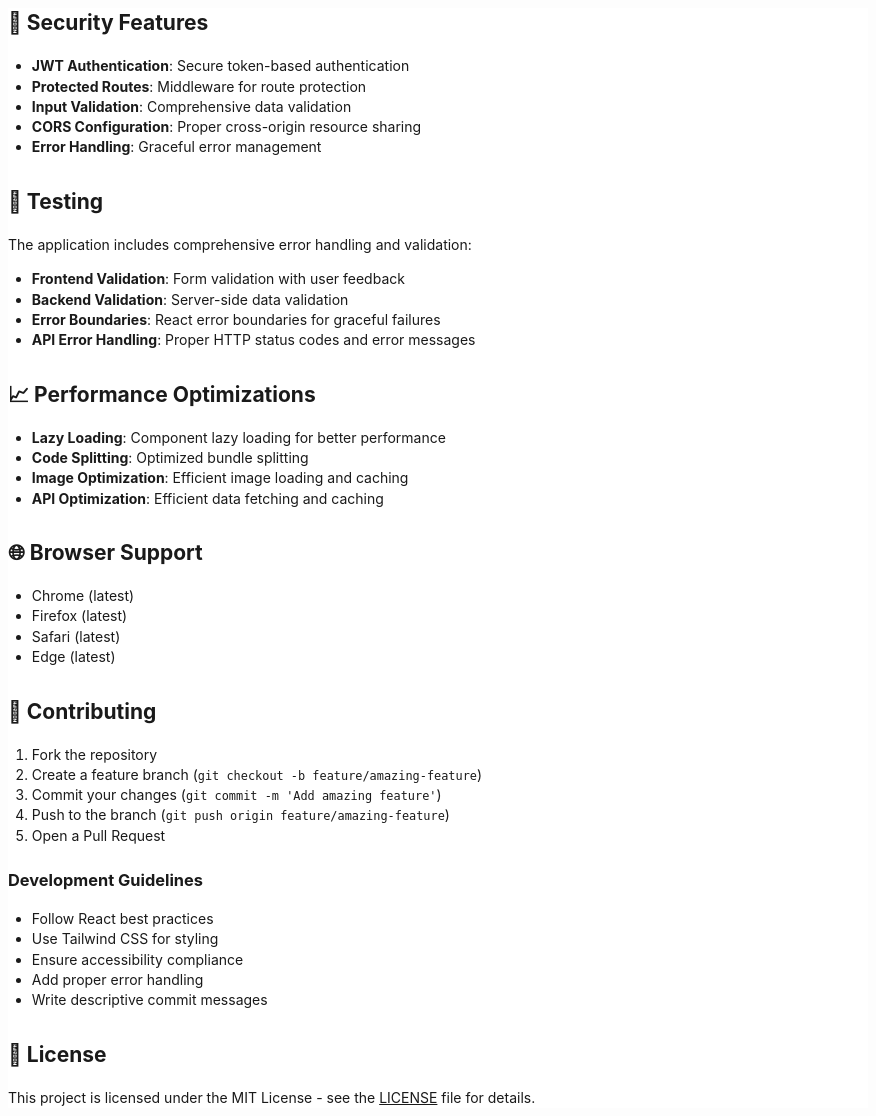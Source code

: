 ## 🔐 Security Features

- **JWT Authentication**: Secure token-based authentication
- **Protected Routes**: Middleware for route protection
- **Input Validation**: Comprehensive data validation
- **CORS Configuration**: Proper cross-origin resource sharing
- **Error Handling**: Graceful error management

## 🧪 Testing

The application includes comprehensive error handling and validation:

- **Frontend Validation**: Form validation with user feedback
- **Backend Validation**: Server-side data validation
- **Error Boundaries**: React error boundaries for graceful failures
- **API Error Handling**: Proper HTTP status codes and error messages

## 📈 Performance Optimizations

- **Lazy Loading**: Component lazy loading for better performance
- **Code Splitting**: Optimized bundle splitting
- **Image Optimization**: Efficient image loading and caching
- **API Optimization**: Efficient data fetching and caching

## 🌐 Browser Support

- Chrome (latest)
- Firefox (latest)
- Safari (latest)
- Edge (latest)

## 🤝 Contributing

1. Fork the repository
2. Create a feature branch (`git checkout -b feature/amazing-feature`)
3. Commit your changes (`git commit -m 'Add amazing feature'`)
4. Push to the branch (`git push origin feature/amazing-feature`)
5. Open a Pull Request

### Development Guidelines
- Follow React best practices
- Use Tailwind CSS for styling
- Ensure accessibility compliance
- Add proper error handling
- Write descriptive commit messages

## 📝 License

This project is licensed under the MIT License - see the [LICENSE](LICENSE) file for details.
